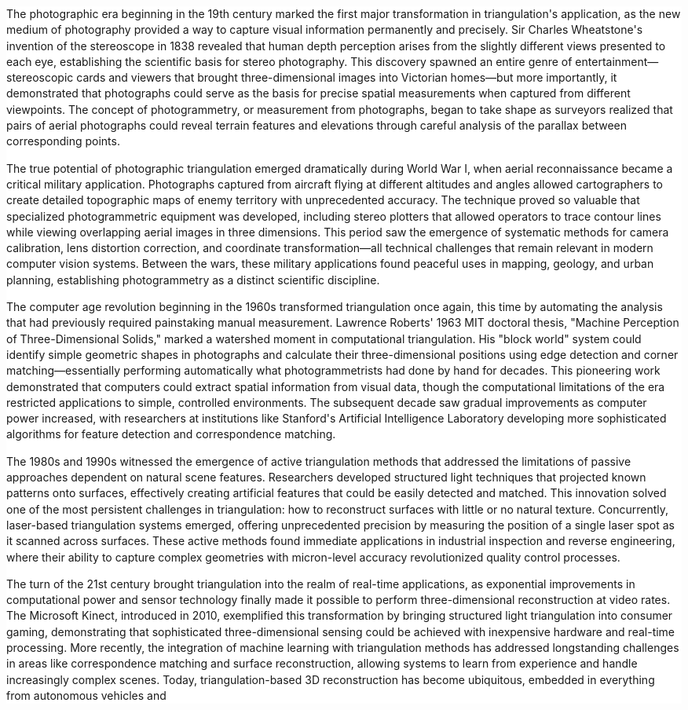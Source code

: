 The photographic era beginning in the 19th century marked the first major transformation in triangulation's application, as the new medium of photography provided a way to capture visual information permanently and precisely. Sir Charles Wheatstone's invention of the stereoscope in 1838 revealed that human depth perception arises from the slightly different views presented to each eye, establishing the scientific basis for stereo photography. This discovery spawned an entire genre of entertainment—stereoscopic cards and viewers that brought three-dimensional images into Victorian homes—but more importantly, it demonstrated that photographs could serve as the basis for precise spatial measurements when captured from different viewpoints. The concept of photogrammetry, or measurement from photographs, began to take shape as surveyors realized that pairs of aerial photographs could reveal terrain features and elevations through careful analysis of the parallax between corresponding points.

The true potential of photographic triangulation emerged dramatically during World War I, when aerial reconnaissance became a critical military application. Photographs captured from aircraft flying at different altitudes and angles allowed cartographers to create detailed topographic maps of enemy territory with unprecedented accuracy. The technique proved so valuable that specialized photogrammetric equipment was developed, including stereo plotters that allowed operators to trace contour lines while viewing overlapping aerial images in three dimensions. This period saw the emergence of systematic methods for camera calibration, lens distortion correction, and coordinate transformation—all technical challenges that remain relevant in modern computer vision systems. Between the wars, these military applications found peaceful uses in mapping, geology, and urban planning, establishing photogrammetry as a distinct scientific discipline.

The computer age revolution beginning in the 1960s transformed triangulation once again, this time by automating the analysis that had previously required painstaking manual measurement. Lawrence Roberts' 1963 MIT doctoral thesis, "Machine Perception of Three-Dimensional Solids," marked a watershed moment in computational triangulation. His "block world" system could identify simple geometric shapes in photographs and calculate their three-dimensional positions using edge detection and corner matching—essentially performing automatically what photogrammetrists had done by hand for decades. This pioneering work demonstrated that computers could extract spatial information from visual data, though the computational limitations of the era restricted applications to simple, controlled environments. The subsequent decade saw gradual improvements as computer power increased, with researchers at institutions like Stanford's Artificial Intelligence Laboratory developing more sophisticated algorithms for feature detection and correspondence matching.

The 1980s and 1990s witnessed the emergence of active triangulation methods that addressed the limitations of passive approaches dependent on natural scene features. Researchers developed structured light techniques that projected known patterns onto surfaces, effectively creating artificial features that could be easily detected and matched. This innovation solved one of the most persistent challenges in triangulation: how to reconstruct surfaces with little or no natural texture. Concurrently, laser-based triangulation systems emerged, offering unprecedented precision by measuring the position of a single laser spot as it scanned across surfaces. These active methods found immediate applications in industrial inspection and reverse engineering, where their ability to capture complex geometries with micron-level accuracy revolutionized quality control processes.

The turn of the 21st century brought triangulation into the realm of real-time applications, as exponential improvements in computational power and sensor technology finally made it possible to perform three-dimensional reconstruction at video rates. The Microsoft Kinect, introduced in 2010, exemplified this transformation by bringing structured light triangulation into consumer gaming, demonstrating that sophisticated three-dimensional sensing could be achieved with inexpensive hardware and real-time processing. More recently, the integration of machine learning with triangulation methods has addressed longstanding challenges in areas like correspondence matching and surface reconstruction, allowing systems to learn from experience and handle increasingly complex scenes. Today, triangulation-based 3D reconstruction has become ubiquitous, embedded in everything from autonomous vehicles and
